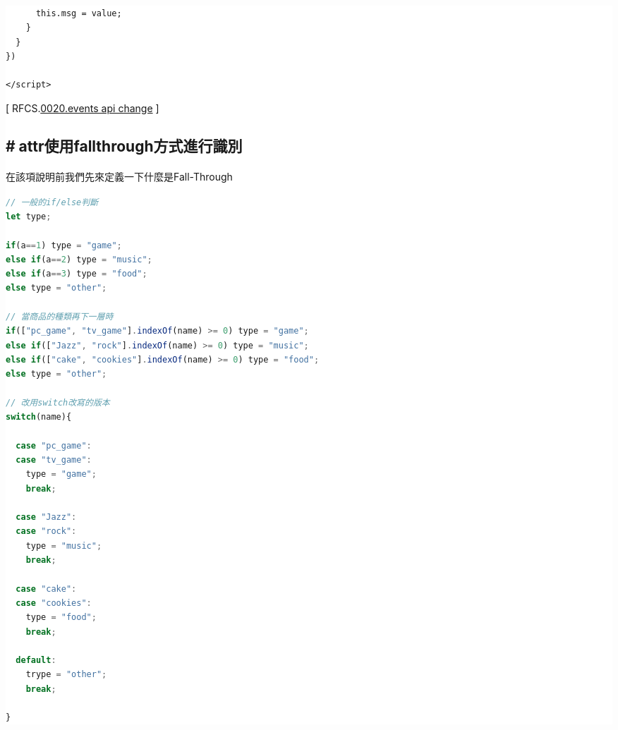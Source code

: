 ```markup
      this.msg = value;
    }
  }
})

</script>
```

\[ RFCS.[0020.events api change](https://github.com/vuejs/rfcs/blob/master/active-rfcs/0020-events-api-change.md) \]

## \# attr使用fallthrough方式進行識別

在該項說明前我們先來定義一下什麼是Fall-Through

```javascript
// 一般的if/else判斷
let type;

if(a==1) type = "game";
else if(a==2) type = "music";
else if(a==3) type = "food";
else type = "other";

// 當商品的種類再下一層時
if(["pc_game", "tv_game"].indexOf(name) >= 0) type = "game";
else if(["Jazz", "rock"].indexOf(name) >= 0) type = "music";
else if(["cake", "cookies"].indexOf(name) >= 0) type = "food";
else type = "other";

// 改用switch改寫的版本
switch(name){

  case "pc_game":
  case "tv_game":
    type = "game";
    break;

  case "Jazz":
  case "rock":
    type = "music";
    break;

  case "cake":
  case "cookies":
    type = "food";
    break;

  default:
    trype = "other";
    break;

}
```
